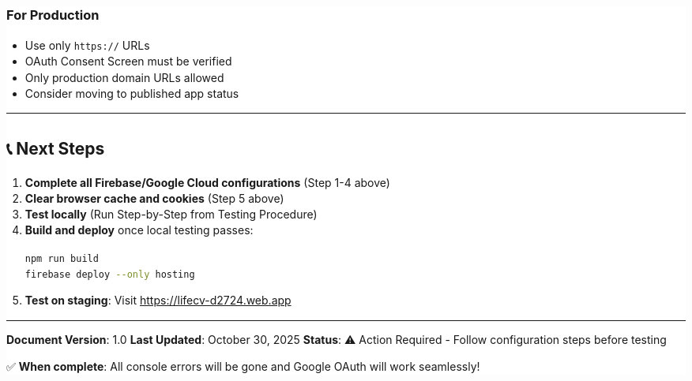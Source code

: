 ### For Production
- Use only `https://` URLs
- OAuth Consent Screen must be verified
- Only production domain URLs allowed
- Consider moving to published app status

---

## 📞 Next Steps

1. **Complete all Firebase/Google Cloud configurations** (Step 1-4 above)
2. **Clear browser cache and cookies** (Step 5 above)
3. **Test locally** (Run Step-by-Step from Testing Procedure)
4. **Build and deploy** once local testing passes:
   ```bash
   npm run build
   firebase deploy --only hosting
   ```
5. **Test on staging**: Visit https://lifecv-d2724.web.app

---

**Document Version**: 1.0
**Last Updated**: October 30, 2025
**Status**: ⚠️ Action Required - Follow configuration steps before testing

✅ **When complete**: All console errors will be gone and Google OAuth will work seamlessly!

